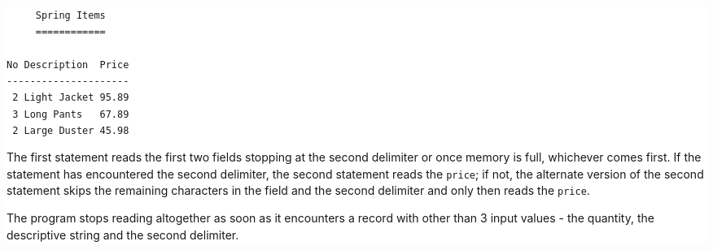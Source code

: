```text
     Spring Items
     ============

No Description  Price
---------------------
 2 Light Jacket 95.89
 3 Long Pants   67.89
 2 Large Duster 45.98
```

The first statement reads the first two fields stopping at the second delimiter or once memory is full, whichever comes first. If the statement has encountered the second delimiter, the second statement reads the `price`; if not, the alternate version of the second statement skips the remaining characters in the field and the second delimiter and only then reads the `price`.

The program stops reading altogether as soon as it encounters a record with other than 3 input values - the quantity, the descriptive string and the second delimiter.
